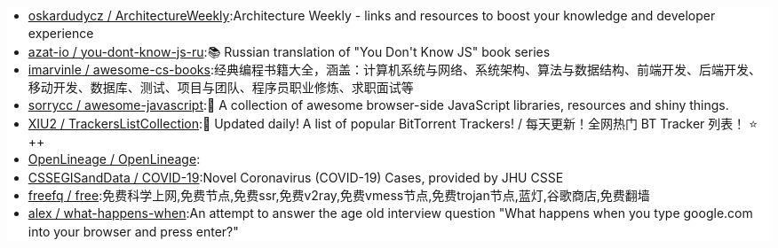 * [oskardudycz / ArchitectureWeekly](https://github.com/oskardudycz/ArchitectureWeekly):Architecture Weekly - links and resources to boost your knowledge and developer experience
* [azat-io / you-dont-know-js-ru](https://github.com/azat-io/you-dont-know-js-ru):📚
Russian translation of "You Don't Know JS" book series
* [imarvinle / awesome-cs-books](https://github.com/imarvinle/awesome-cs-books):经典编程书籍大全，涵盖：计算机系统与网络、系统架构、算法与数据结构、前端开发、后端开发、移动开发、数据库、测试、项目与团队、程序员职业修炼、求职面试等
* [sorrycc / awesome-javascript](https://github.com/sorrycc/awesome-javascript):🐢
A collection of awesome browser-side JavaScript libraries, resources and shiny things.
* [XIU2 / TrackersListCollection](https://github.com/XIU2/TrackersListCollection):🎈
Updated daily! A list of popular BitTorrent Trackers! / 每天更新！全网热门 BT Tracker 列表！
⭐
++
* [OpenLineage / OpenLineage](https://github.com/OpenLineage/OpenLineage):
* [CSSEGISandData / COVID-19](https://github.com/CSSEGISandData/COVID-19):Novel Coronavirus (COVID-19) Cases, provided by JHU CSSE
* [freefq / free](https://github.com/freefq/free):免费科学上网,免费节点,免费ssr,免费v2ray,免费vmess节点,免费trojan节点,蓝灯,谷歌商店,免费翻墙
* [alex / what-happens-when](https://github.com/alex/what-happens-when):An attempt to answer the age old interview question "What happens when you type google.com into your browser and press enter?"
